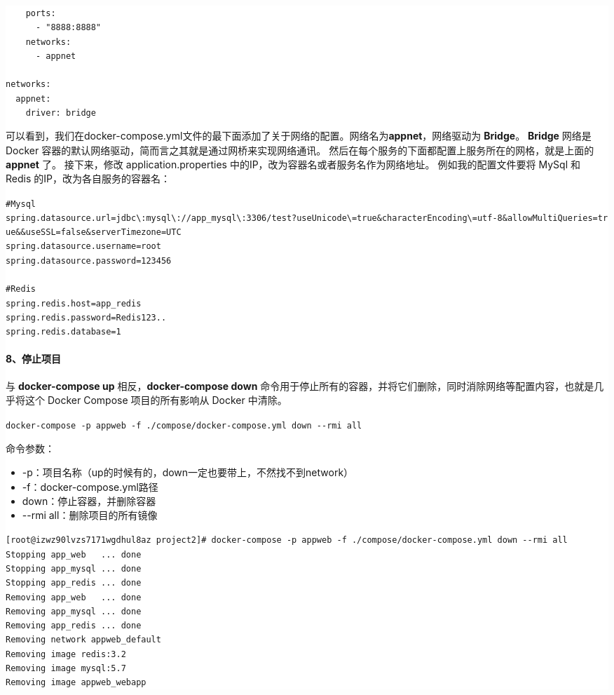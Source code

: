 ```
    ports:
      - "8888:8888"
    networks:
      - appnet

networks:
  appnet:
    driver: bridge
```

可以看到，我们在docker-compose.yml文件的最下面添加了关于网络的配置。网络名为**appnet**，网络驱动为 **Bridge**。
**Bridge** 网络是 Docker 容器的默认网络驱动，简而言之其就是通过网桥来实现网络通讯。
然后在每个服务的下面都配置上服务所在的网格，就是上面的 **appnet** 了。
接下来，修改 application.properties 中的IP，改为容器名或者服务名作为网络地址。
例如我的配置文件要将 MySql 和 Redis 的IP，改为各自服务的容器名：

```
#Mysql
spring.datasource.url=jdbc\:mysql\://app_mysql\:3306/test?useUnicode\=true&characterEncoding\=utf-8&allowMultiQueries=true&&useSSL=false&serverTimezone=UTC
spring.datasource.username=root
spring.datasource.password=123456

#Redis
spring.redis.host=app_redis
spring.redis.password=Redis123..
spring.redis.database=1
```

#### 8、停止项目

与 **docker-compose up** 相反，**docker-compose down** 命令用于停止所有的容器，并将它们删除，同时消除网络等配置内容，也就是几乎将这个 Docker Compose 项目的所有影响从 Docker 中清除。

```
docker-compose -p appweb -f ./compose/docker-compose.yml down --rmi all
```

命令参数：

- -p：项目名称（up的时候有的，down一定也要带上，不然找不到network）
- -f：docker-compose.yml路径
- down：停止容器，并删除容器
- --rmi all：删除项目的所有镜像

```
[root@izwz90lvzs7171wgdhul8az project2]# docker-compose -p appweb -f ./compose/docker-compose.yml down --rmi all
Stopping app_web   ... done
Stopping app_mysql ... done
Stopping app_redis ... done
Removing app_web   ... done
Removing app_mysql ... done
Removing app_redis ... done
Removing network appweb_default
Removing image redis:3.2
Removing image mysql:5.7
Removing image appweb_webapp
```
